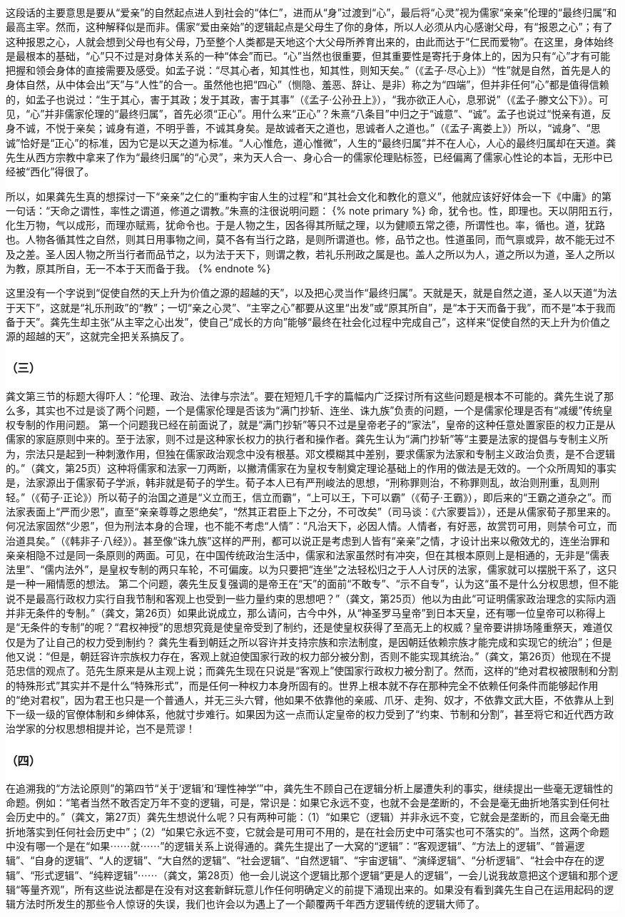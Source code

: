 这段话的主要意思是要从“爱亲”的自然起点进人到社会的“体仁”，进而从“身”过渡到“心”，最后将“心灵”视为儒家“亲亲”伦理的“最终归属”和最高主宰。然而，这种解释似是而非。儒家“爱由亲始”的逻辑起点是父母生了你的身体，所以人必须从内心感谢父母，有“报恩之心”；有了这种报恩之心，人就会想到父母也有父母，乃至整个人类都是天地这个大父母所养育出来的，由此而达于“仁民而爱物”。在这里，身体始终是最根本的基础，“心”只不过是对身体关系的一种“体会”而已。“心”当然也很重要，但其重要性是寄托于身体上的，因为只有“心”才有可能把握和领会身体的直接需要及感受。如孟子说：“尽其心者，知其性也，知其性，则知天矣。”（《孟子·尽心上》）“性”就是自然，首先是人的身体自然，从中体会出“天”与“人性”的合一。虽然他也把“四心”（恻隐、羞恶、辞让、是非）称之为“四端”，但并非任何“心”都是值得信赖的，如孟子也说过：“生于其心，害于其政；发于其政，害于其事”（《孟子·公孙丑上》），“我亦欲正人心，息邪说”（《孟子·滕文公下》）。可见，“心”并非儒家伦理的“最终归属”，首先必须“正心”。用什么来“正心”？朱熹“八条目”中归之于“诚意”、“诚”。孟子也说过“悦亲有道，反身不诚，不悦于亲矣；诚身有道，不明乎善，不诚其身矣。是故诚者天之道也，思诚者人之道也。”（《孟子·离娄上》）所以，“诚身”、“思诚”恰好是“正心”的标准，因为它是以天之道为标准。“人心惟危，道心惟微”，人生的“最终归属”并不在人心，人心的最终归属却在天道。龚先生从西方宗教中拿来了作为“最终归属”的“心灵”，来为天人合一、身心合一的儒家伦理贴标签，已经偏离了儒家心性论的本旨，无形中已经被“西化”得很了。

所以，如果龚先生真的想探讨一下“亲亲”之仁的“重构宇宙人生的过程”和“其社会文化和教化的意义”，他就应该好好体会一下《中庸》的第一句话：“天命之谓性，率性之谓道，修道之谓教。”朱熹的注很说明问题：
{% note primary %}
命，犹令也。性，即理也。天以阴阳五行，化生万物，气以成形，而理亦赋焉，犹命令也。于是人物之生，因各得其所赋之理，以为健顺五常之德，所谓性也。率，循也。道，犹路也。人物各循其性之自然，则其日用事物之间，莫不各有当行之路，是则所谓道也。修，品节之也。性道虽同，而气禀或异，故不能无过不及之差。圣人因人物之所当行者而品节之，以为法于天下，则谓之教，若礼乐刑政之属是也。盖人之所以为人，道之所以为道，圣人之所以为教，原其所自，无一不本于天而备于我。
{% endnote %}

这里没有一个字说到“促使自然的天上升为价值之源的超越的天”，以及把心灵当作“最终归属”。天就是天，就是自然之道，圣人以天道“为法于天下”，这就是“礼乐刑政”的“教”；一切“亲之心灵”、“主宰之心”都要从这里“出发”或“原其所自”，是“本于天而备于我”，而不是“本于我而备于天”。龚先生却主张“从主宰之心出发”，使自己“成长的方向”能够“最终在社会化过程中完成自己”，这样来“促使自然的天上升为价值之源的超越的天”，这就完全把关系搞反了。
### （三）
龚文第三节的标题大得吓人：“伦理、政治、法律与宗法”。要在短短几千字的篇幅内广泛探讨所有这些问题是根本不可能的。龚先生说了那么多，其实也不过是谈了两个问题，一个是儒家伦理是否该为“满门抄斩、连坐、诛九族”负责的问题，一个是儒家伦理是否有“减缓”传统皇权专制的作用问题。
第一个问题我已经在前面说了，就是“满门抄斩”等只不过是皇帝老子的“家法”，皇帝的这种任意处置家臣的权力正是从儒家的家庭原则中来的。至于法家，则不过是这种家长权力的执行者和操作者。龚先生认为“满门抄斩”等“主要是法家的提倡与专制主义所为，宗法只是起到一种刺激作用，但独在儒家政治观念中没有根基。邓文模糊其中差别，要求儒家为法家和专制主义政治负责，是不合逻辑的。”（龚文，第25页）这种将儒家和法家一刀两断，以撇清儒家在为皇权专制奠定理论基础上的作用的做法是无效的。一个众所周知的事实是，法家源出于儒家荀子学派，韩非就是荀子的学生。荀子本人已有严刑峻法的思想，“刑称罪则治，不称罪则乱，故治则刑重，乱则刑轻。”（《荀子·正论》）所以荀子的治国之道是“义立而王，信立而霸”，“上可以王，下可以霸”（《荀子·王霸》），即后来的“王霸之道杂之”。而法家表面上“严而少恩”，直至“亲亲尊尊之恩绝矣”，“然其正君臣上下之分，不可改矣”（司马谈：《六家要旨》），还是从儒家荀子那里来的。何况法家固然“少恩”，但为刑法本身的合理，也不能不考虑“人情”：“凡治天下，必因人情。人情者，有好恶，故赏罚可用，则禁令可立，而治道具矣。”（《韩非子·八经》）。甚至像“诛九族”这样的严刑，都可以说正是考虑到人皆有“亲亲”之情，才设计出来以儆效尤的，连坐治罪和亲亲相隐不过是同一条原则的两面。可见，在中国传统政治生活中，儒家和法家虽然时有冲突，但在其根本原则上是相通的，无非是“儒表法里”、“儒内法外”，是皇权专制的两只车轮，不可偏废。以为只要把“连坐”之法轻松归之于人人讨厌的法家，儒家就可以摆脱干系了，这只是一种一厢情愿的想法。
第二个问题，袭先生反复强调的是帝王在“天”的面前“不敢专”、“示不自专”，认为这“虽不是什么分权思想，但不能说不是最高行政权力实行自我节制和客观上也受到一些力量约束的思想吧？”（龚文，第25页）他以为由此“可证明儒家政治理念的实际内涵并非无条件的专制。”（龚文，第26页）如果此说成立，那么请问，古今中外，从“神圣罗马皇帝”到日本天皇，还有哪一位皇帝可以称得上是“无条件的专制”的呢？“君权神授”的思想究竟是使皇帝受到了制约，还是使皇权获得了至高无上的权威？皇帝要讲排场隆重祭天，难道仅仅是为了让自己的权力受到制约？
龚先生看到朝廷之所以容许并支持宗族和宗法制度，是因朝廷依赖宗族才能完成和实现它的统治”；但是他又说：“但是，朝廷容许宗族权力存在，客观上就迫使国家行政的权力部分被分割，否则不能实现其统治。”（龚文，第26页）他现在不提范忠信的观点了。范先生原来是从主观上说；而龚先生现在只说是“客观上”使国家行政权力被分割了。然而，这样的“绝对君权被限制和分割的特殊形式”其实并不是什么“特殊形式”，而是任何一种权力本身所固有的。世界上根本就不存在那种完全不依赖任何条件而能够起作用的“绝对君权”，因为君王也只是一个普通人，并无三头六臂，他如果不依靠他的亲戚、爪牙、走狗、奴才，不依靠文武大臣，不依靠从上到下一级一级的官僚体制和乡绅体系，他就寸步难行。如果因为这一点而认定皇帝的权力受到了“约束、节制和分割”，甚至将它和近代西方政治学家的分权思想相提并论，岂不是荒谬！
### （四）
在追溯我的“方法论原则”的第四节“关于‘逻辑’和‘理性神学’”中，龚先生不顾自己在逻辑分析上屡遭失利的事实，继续提出一些毫无逻辑性的命题。例如：“笔者当然不敢否定万年不变的逻辑，可是，常识是：如果它永远不变，也就不会是垄断的，不会是毫无曲折地落实到任何社会历史中的。”（龚文，第27页）龚先生想说什么呢？只有两种可能：（1）“如果它（逻辑）并非永远不变，它就会是垄断的，而且会毫无曲折地落实到任何社会历史中”；（2）“如果它永远不变，它就会是可用可不用的，是在社会历史中可落实也可不落实的”。当然，这两个命题中没有哪一个是在“如果⋯⋯就⋯⋯”的逻辑关系上说得通的。龚先生提出了一大窝的“逻辑”：“客观逻辑”、“方法上的逻辑”、“普遍逻辑”、“自身的逻辑”、“人的逻辑”、“大自然的逻辑”、“社会逻辑”、“自然逻辑”、“宇宙逻辑”、“演绎逻辑”、“分析逻辑”、“社会中存在的逻辑”、“形式逻辑”、“纯粹逻辑”⋯⋯（龚文，第28页）他一会儿说这个逻辑比那个逻辑“更是人的逻辑”，一会儿说我故意把这个逻辑和那个逻辑“等量齐观”，所有这些说法都是在没有对这套新鲜玩意儿作任何明确定义的前提下涌现出来的。如果没有看到龚先生自己在运用起码的逻辑方法时所发生的那些令人惊讶的失误，我们也许会以为遇上了一个颠覆两千年西方逻辑传统的逻辑大师了。

